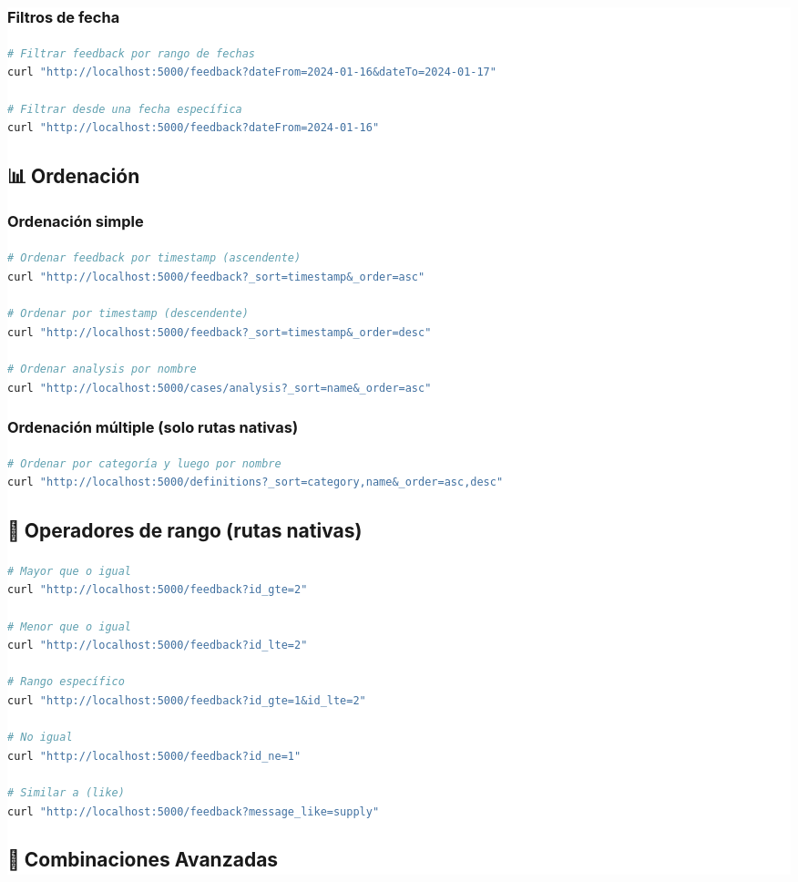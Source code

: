### Filtros de fecha

```bash
# Filtrar feedback por rango de fechas
curl "http://localhost:5000/feedback?dateFrom=2024-01-16&dateTo=2024-01-17"

# Filtrar desde una fecha específica
curl "http://localhost:5000/feedback?dateFrom=2024-01-16"
```

## 📊 Ordenación

### Ordenación simple

```bash
# Ordenar feedback por timestamp (ascendente)
curl "http://localhost:5000/feedback?_sort=timestamp&_order=asc"

# Ordenar por timestamp (descendente)
curl "http://localhost:5000/feedback?_sort=timestamp&_order=desc"

# Ordenar analysis por nombre
curl "http://localhost:5000/cases/analysis?_sort=name&_order=asc"
```

### Ordenación múltiple (solo rutas nativas)

```bash
# Ordenar por categoría y luego por nombre
curl "http://localhost:5000/definitions?_sort=category,name&_order=asc,desc"
```

## 🔢 Operadores de rango (rutas nativas)

```bash
# Mayor que o igual
curl "http://localhost:5000/feedback?id_gte=2"

# Menor que o igual
curl "http://localhost:5000/feedback?id_lte=2"

# Rango específico
curl "http://localhost:5000/feedback?id_gte=1&id_lte=2"

# No igual
curl "http://localhost:5000/feedback?id_ne=1"

# Similar a (like)
curl "http://localhost:5000/feedback?message_like=supply"
```

## 🎯 Combinaciones Avanzadas
